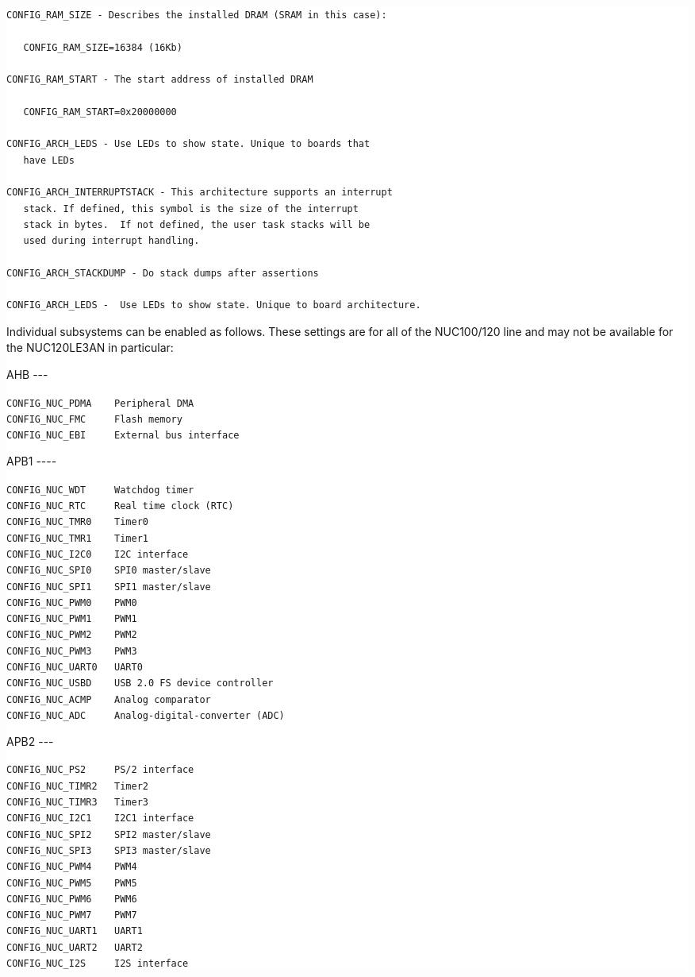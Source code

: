     CONFIG_RAM_SIZE - Describes the installed DRAM (SRAM in this case):

       CONFIG_RAM_SIZE=16384 (16Kb)

    CONFIG_RAM_START - The start address of installed DRAM

       CONFIG_RAM_START=0x20000000

    CONFIG_ARCH_LEDS - Use LEDs to show state. Unique to boards that
       have LEDs

    CONFIG_ARCH_INTERRUPTSTACK - This architecture supports an interrupt
       stack. If defined, this symbol is the size of the interrupt
       stack in bytes.  If not defined, the user task stacks will be
       used during interrupt handling.

    CONFIG_ARCH_STACKDUMP - Do stack dumps after assertions

    CONFIG_ARCH_LEDS -  Use LEDs to show state. Unique to board architecture.

Individual subsystems can be enabled as follows. These settings are for
all of the NUC100/120 line and may not be available for the NUC120LE3AN
in particular:

AHB ---

    CONFIG_NUC_PDMA    Peripheral DMA
    CONFIG_NUC_FMC     Flash memory
    CONFIG_NUC_EBI     External bus interface

APB1 ----

    CONFIG_NUC_WDT     Watchdog timer
    CONFIG_NUC_RTC     Real time clock (RTC)
    CONFIG_NUC_TMR0    Timer0
    CONFIG_NUC_TMR1    Timer1
    CONFIG_NUC_I2C0    I2C interface
    CONFIG_NUC_SPI0    SPI0 master/slave
    CONFIG_NUC_SPI1    SPI1 master/slave
    CONFIG_NUC_PWM0    PWM0
    CONFIG_NUC_PWM1    PWM1
    CONFIG_NUC_PWM2    PWM2
    CONFIG_NUC_PWM3    PWM3
    CONFIG_NUC_UART0   UART0
    CONFIG_NUC_USBD    USB 2.0 FS device controller
    CONFIG_NUC_ACMP    Analog comparator
    CONFIG_NUC_ADC     Analog-digital-converter (ADC)

APB2 ---

    CONFIG_NUC_PS2     PS/2 interface
    CONFIG_NUC_TIMR2   Timer2
    CONFIG_NUC_TIMR3   Timer3
    CONFIG_NUC_I2C1    I2C1 interface
    CONFIG_NUC_SPI2    SPI2 master/slave
    CONFIG_NUC_SPI3    SPI3 master/slave
    CONFIG_NUC_PWM4    PWM4
    CONFIG_NUC_PWM5    PWM5
    CONFIG_NUC_PWM6    PWM6
    CONFIG_NUC_PWM7    PWM7
    CONFIG_NUC_UART1   UART1
    CONFIG_NUC_UART2   UART2
    CONFIG_NUC_I2S     I2S interface

